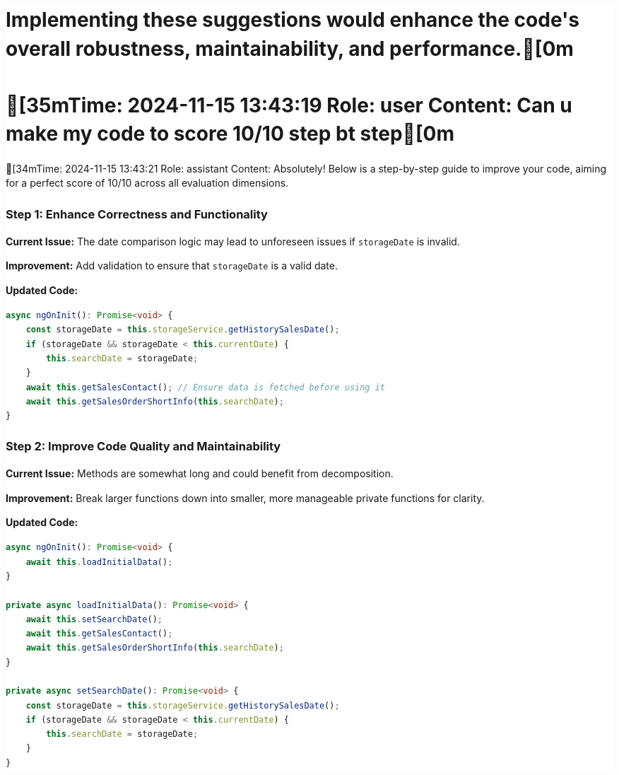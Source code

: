 Implementing these suggestions would enhance the code's overall robustness, maintainability, and performance.[0m
==================================================
[35mTime: 2024-11-15 13:43:19
Role: user
Content: Can u make my code to score 10/10 step bt step[0m
==================================================
[34mTime: 2024-11-15 13:43:21
Role: assistant
Content: Absolutely! Below is a step-by-step guide to improve your code, aiming for a perfect score of 10/10 across all evaluation dimensions.

### Step 1: Enhance Correctness and Functionality

**Current Issue:** The date comparison logic may lead to unforeseen issues if `storageDate` is invalid. 

**Improvement:**
Add validation to ensure that `storageDate` is a valid date.

**Updated Code:**
```typescript
async ngOnInit(): Promise<void> {
    const storageDate = this.storageService.getHistorySalesDate();
    if (storageDate && storageDate < this.currentDate) {
        this.searchDate = storageDate;
    }
    await this.getSalesContact(); // Ensure data is fetched before using it
    await this.getSalesOrderShortInfo(this.searchDate);
}
```

### Step 2: Improve Code Quality and Maintainability

**Current Issue:** Methods are somewhat long and could benefit from decomposition.

**Improvement:**
Break larger functions down into smaller, more manageable private functions for clarity.

**Updated Code:**
```typescript
async ngOnInit(): Promise<void> {
    await this.loadInitialData();
}

private async loadInitialData(): Promise<void> {
    await this.setSearchDate();
    await this.getSalesContact();
    await this.getSalesOrderShortInfo(this.searchDate);
}

private async setSearchDate(): Promise<void> {
    const storageDate = this.storageService.getHistorySalesDate();
    if (storageDate && storageDate < this.currentDate) {
        this.searchDate = storageDate;
    }
}
```
